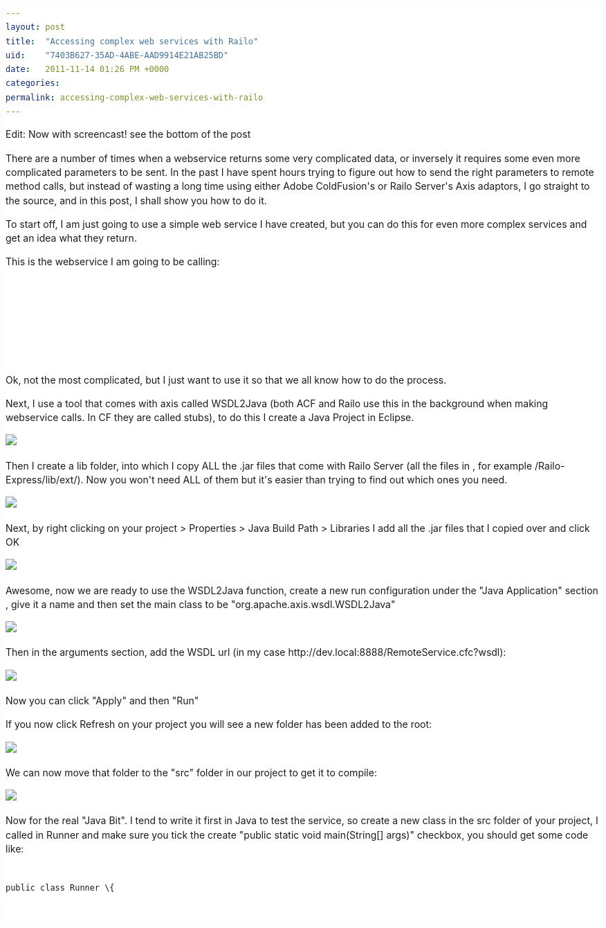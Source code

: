```yaml
---
layout: post
title:  "Accessing complex web services with Railo"
uid:	"7403B627-35AD-4ABE-AAD9914E21AB25BD"
date:   2011-11-14 01:26 PM +0000
categories: 
permalink: accessing-complex-web-services-with-railo
---
```

<p>Edit: Now with screencast! see the bottom of the post</p>
<p>There are a number of times when a webservice returns some very complicated data, or inversely it requires some even more complicated parameters to be sent. In the past I have spent hours trying to figure out how to send the right parameters to remote method calls, but instead of wasting a long time using either Adobe ColdFusion's or Railo Server's Axis adaptors, I go straight to the source, and in this post, I shall show you how to do it. </p>
<p>To start off, I am just going to use a simple web service I have created, but you can do this for even more complex services and get an idea what they return. </p>
<p>This is the webservice I am going to be calling:</p>
<code>
	<cfcomponent output="false">
		<cffunction name="getTime" returntype="String" access="remote" output="false">
			<cfreturn Now()>
		</cffunction>
	</cfcomponent>
</code>

<p>Ok, not the most complicated, but I just want to use it so that we all know how to do the process. </p>
<p>Next, I use a tool that comes with axis called WSDL2Java (both ACF and Railo use this in the background when making webservice calls. In CF they are called stubs), to do this I create a Java Project in Eclipse.</p>
<img src="http://www.markdrew.co.uk/blog/assets/content/wsdl/webservice_01.png">
<p>Then I create a lib folder, into which I copy ALL the .jar files that come with Railo Server (all the files in , for example /Railo-Express/lib/ext/). Now you won't need ALL of them but it's easier than trying to find out which ones you need. </p>
<img src="http://www.markdrew.co.uk/blog/assets/content/wsdl/webservice_02.png">
<p>Next, by right clicking on your project &gt; Properties &gt; Java Build Path &gt; Libraries I add all the .jar files that I copied over and click OK </p>
<img src="http://www.markdrew.co.uk/blog/assets/content/wsdl/webservice_03.png">
<p>Awesome, now we are ready to use the WSDL2Java function, create a new run configuration under the "Java Application" section , give it a name and then set the main class to be "org.apache.axis.wsdl.WSDL2Java"</p>
<img src="http://www.markdrew.co.uk/blog/assets/content/wsdl/webservice_04.png">
<p>Then in the arguments section, add the WSDL url (in my case http://dev.local:8888/RemoteService.cfc?wsdl):</p>
<img src="http://www.markdrew.co.uk/blog/assets/content/wsdl/webservice_05.png">
<p>Now you can click "Apply" and then "Run"</p>
<p>If you now click Refresh on your project you will see a new folder has been added to the root: </p>
<img src="http://www.markdrew.co.uk/blog/assets/content/wsdl/webservice_06.png">
<p>We can now move that folder to the "src" folder in our project to get it to compile:</p>
<img src="http://www.markdrew.co.uk/blog/assets/content/wsdl/webservice_07.png">
<p>Now for the real "Java Bit". I tend to write it first in Java to test the service, so create a new class in the src folder of your project, I called in Runner and make sure you tick the create "public static void main(String[] args)" checkbox, you should get some code like:</p>
<code>
public class Runner \{
